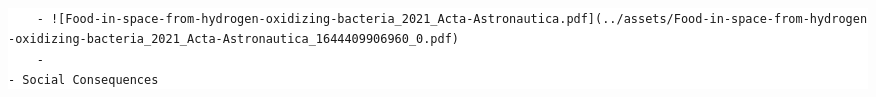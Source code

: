 		- ![Food-in-space-from-hydrogen-oxidizing-bacteria_2021_Acta-Astronautica.pdf](../assets/Food-in-space-from-hydrogen-oxidizing-bacteria_2021_Acta-Astronautica_1644409906960_0.pdf)
		-
	- Social Consequences